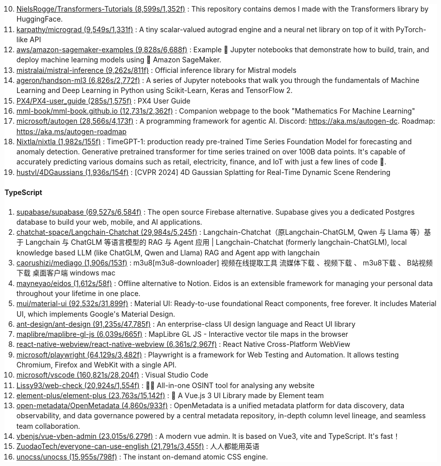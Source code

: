 10. [NielsRogge/Transformers-Tutorials (8,599s/1,352f)](https://github.com/NielsRogge/Transformers-Tutorials) : This repository contains demos I made with the Transformers library by HuggingFace.
11. [karpathy/micrograd (9,549s/1,331f)](https://github.com/karpathy/micrograd) : A tiny scalar-valued autograd engine and a neural net library on top of it with PyTorch-like API
12. [aws/amazon-sagemaker-examples (9,828s/6,688f)](https://github.com/aws/amazon-sagemaker-examples) : Example 📓 Jupyter notebooks that demonstrate how to build, train, and deploy machine learning models using 🧠 Amazon SageMaker.
13. [mistralai/mistral-inference (9,262s/811f)](https://github.com/mistralai/mistral-inference) : Official inference library for Mistral models
14. [ageron/handson-ml3 (6,826s/2,772f)](https://github.com/ageron/handson-ml3) : A series of Jupyter notebooks that walk you through the fundamentals of Machine Learning and Deep Learning in Python using Scikit-Learn, Keras and TensorFlow 2.
15. [PX4/PX4-user_guide (285s/1,575f)](https://github.com/PX4/PX4-user_guide) : PX4 User Guide
16. [mml-book/mml-book.github.io (12,731s/2,362f)](https://github.com/mml-book/mml-book.github.io) : Companion webpage to the book "Mathematics For Machine Learning"
17. [microsoft/autogen (28,566s/4,173f)](https://github.com/microsoft/autogen) : A programming framework for agentic AI. Discord: https://aka.ms/autogen-dc. Roadmap: https://aka.ms/autogen-roadmap
18. [Nixtla/nixtla (1,982s/155f)](https://github.com/Nixtla/nixtla) : TimeGPT-1: production ready pre-trained Time Series Foundation Model for forecasting and anomaly detection. Generative pretrained transformer for time series trained on over 100B data points. It's capable of accurately predicting various domains such as retail, electricity, finance, and IoT with just a few lines of code 🚀.
19. [hustvl/4DGaussians (1,936s/154f)](https://github.com/hustvl/4DGaussians) : [CVPR 2024] 4D Gaussian Splatting for Real-Time Dynamic Scene Rendering

#### TypeScript
1. [supabase/supabase (69,527s/6,584f)](https://github.com/supabase/supabase) : The open source Firebase alternative. Supabase gives you a dedicated Postgres database to build your web, mobile, and AI applications.
2. [chatchat-space/Langchain-Chatchat (29,984s/5,245f)](https://github.com/chatchat-space/Langchain-Chatchat) : Langchain-Chatchat（原Langchain-ChatGLM, Qwen 与 Llama 等）基于 Langchain 与 ChatGLM 等语言模型的 RAG 与 Agent 应用 | Langchain-Chatchat (formerly langchain-ChatGLM), local knowledge based LLM (like ChatGLM, Qwen and Llama) RAG and Agent app with langchain
3. [caorushizi/mediago (1,906s/153f)](https://github.com/caorushizi/mediago) : m3u8[m3u8-downloader] 视频在线提取工具 流媒体下载 、视频下载 、 m3u8下载 、 B站视频下载 桌面客户端 windows mac
4. [mayneyao/eidos (1,612s/58f)](https://github.com/mayneyao/eidos) : Offline alternative to Notion. Eidos is an extensible framework for managing your personal data throughout your lifetime in one place.
5. [mui/material-ui (92,532s/31,899f)](https://github.com/mui/material-ui) : Material UI: Ready-to-use foundational React components, free forever. It includes Material UI, which implements Google's Material Design.
6. [ant-design/ant-design (91,235s/47,785f)](https://github.com/ant-design/ant-design) : An enterprise-class UI design language and React UI library
7. [maplibre/maplibre-gl-js (6,039s/665f)](https://github.com/maplibre/maplibre-gl-js) : MapLibre GL JS - Interactive vector tile maps in the browser
8. [react-native-webview/react-native-webview (6,361s/2,967f)](https://github.com/react-native-webview/react-native-webview) : React Native Cross-Platform WebView
9. [microsoft/playwright (64,129s/3,482f)](https://github.com/microsoft/playwright) : Playwright is a framework for Web Testing and Automation. It allows testing Chromium, Firefox and WebKit with a single API.
10. [microsoft/vscode (160,821s/28,204f)](https://github.com/microsoft/vscode) : Visual Studio Code
11. [Lissy93/web-check (20,924s/1,554f)](https://github.com/Lissy93/web-check) : 🕵️‍♂️ All-in-one OSINT tool for analysing any website
12. [element-plus/element-plus (23,763s/15,142f)](https://github.com/element-plus/element-plus) : 🎉 A Vue.js 3 UI Library made by Element team
13. [open-metadata/OpenMetadata (4,860s/933f)](https://github.com/open-metadata/OpenMetadata) : OpenMetadata is a unified metadata platform for data discovery, data observability, and data governance powered by a central metadata repository, in-depth column level lineage, and seamless team collaboration.
14. [vbenjs/vue-vben-admin (23,015s/6,279f)](https://github.com/vbenjs/vue-vben-admin) : A modern vue admin. It is based on Vue3, vite and TypeScript. It's fast！
15. [ZuodaoTech/everyone-can-use-english (21,791s/3,455f)](https://github.com/ZuodaoTech/everyone-can-use-english) : 人人都能用英语
16. [unocss/unocss (15,955s/798f)](https://github.com/unocss/unocss) : The instant on-demand atomic CSS engine.